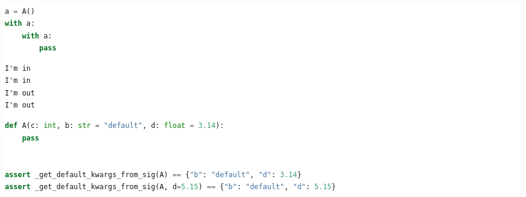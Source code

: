 ``` python
a = A()
with a:
    with a:
        pass
```

    I'm in
    I'm in
    I'm out
    I'm out

``` python
def A(c: int, b: str = "default", d: float = 3.14):
    pass


assert _get_default_kwargs_from_sig(A) == {"b": "default", "d": 3.14}
assert _get_default_kwargs_from_sig(A, d=5.15) == {"b": "default", "d": 5.15}
```
